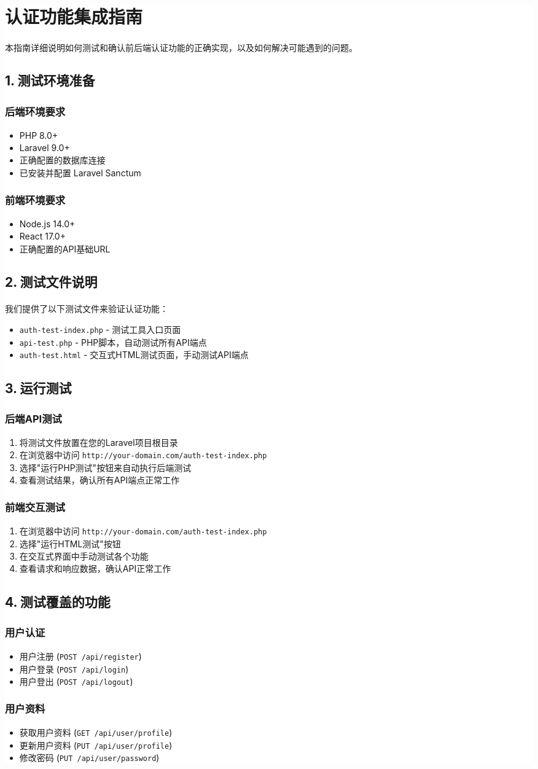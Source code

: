 # 认证功能集成指南

本指南详细说明如何测试和确认前后端认证功能的正确实现，以及如何解决可能遇到的问题。

## 1. 测试环境准备

### 后端环境要求
- PHP 8.0+
- Laravel 9.0+
- 正确配置的数据库连接
- 已安装并配置 Laravel Sanctum

### 前端环境要求
- Node.js 14.0+
- React 17.0+
- 正确配置的API基础URL

## 2. 测试文件说明

我们提供了以下测试文件来验证认证功能：

- `auth-test-index.php` - 测试工具入口页面
- `api-test.php` - PHP脚本，自动测试所有API端点
- `auth-test.html` - 交互式HTML测试页面，手动测试API端点

## 3. 运行测试

### 后端API测试
1. 将测试文件放置在您的Laravel项目根目录
2. 在浏览器中访问 `http://your-domain.com/auth-test-index.php`
3. 选择"运行PHP测试"按钮来自动执行后端测试
4. 查看测试结果，确认所有API端点正常工作

### 前端交互测试
1. 在浏览器中访问 `http://your-domain.com/auth-test-index.php`
2. 选择"运行HTML测试"按钮
3. 在交互式界面中手动测试各个功能
4. 查看请求和响应数据，确认API正常工作

## 4. 测试覆盖的功能

### 用户认证
- 用户注册 (`POST /api/register`)
- 用户登录 (`POST /api/login`)
- 用户登出 (`POST /api/logout`)

### 用户资料
- 获取用户资料 (`GET /api/user/profile`)
- 更新用户资料 (`PUT /api/user/profile`)
- 修改密码 (`PUT /api/user/password`)
